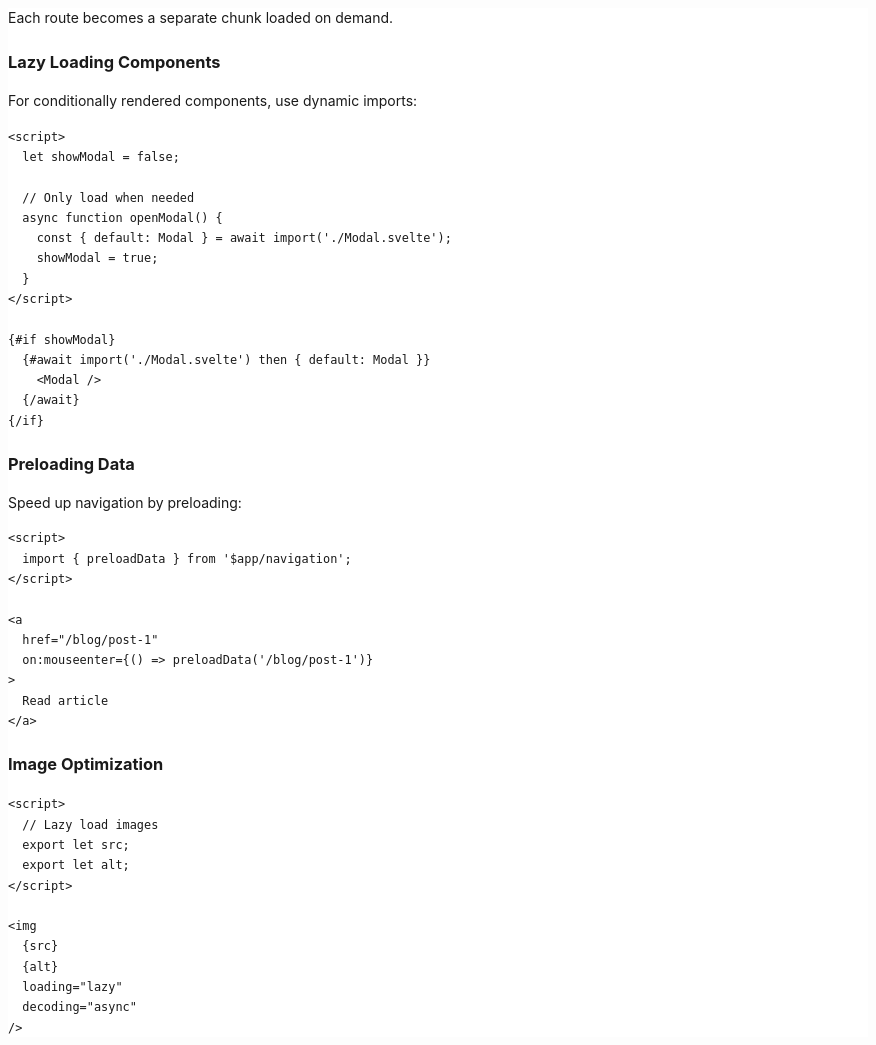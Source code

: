 Each route becomes a separate chunk loaded on demand.

### Lazy Loading Components

For conditionally rendered components, use dynamic imports:

```svelte
<script>
  let showModal = false;

  // Only load when needed
  async function openModal() {
    const { default: Modal } = await import('./Modal.svelte');
    showModal = true;
  }
</script>

{#if showModal}
  {#await import('./Modal.svelte') then { default: Modal }}
    <Modal />
  {/await}
{/if}
```

### Preloading Data

Speed up navigation by preloading:

```svelte
<script>
  import { preloadData } from '$app/navigation';
</script>

<a
  href="/blog/post-1"
  on:mouseenter={() => preloadData('/blog/post-1')}
>
  Read article
</a>
```

### Image Optimization

```svelte
<script>
  // Lazy load images
  export let src;
  export let alt;
</script>

<img
  {src}
  {alt}
  loading="lazy"
  decoding="async"
/>
```
